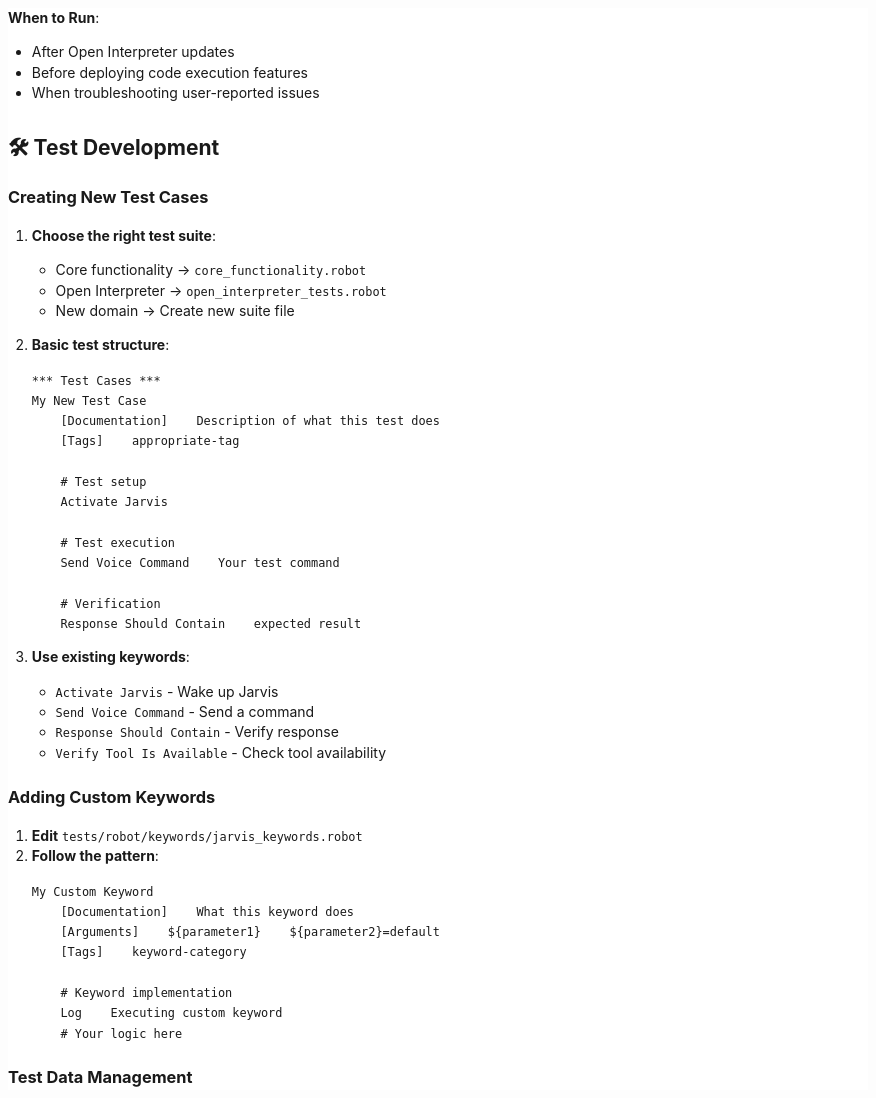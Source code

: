 **When to Run**:
- After Open Interpreter updates
- Before deploying code execution features
- When troubleshooting user-reported issues

## 🛠️ Test Development

### Creating New Test Cases

1. **Choose the right test suite**:
   - Core functionality → `core_functionality.robot`
   - Open Interpreter → `open_interpreter_tests.robot`
   - New domain → Create new suite file

2. **Basic test structure**:
   ```robot
   *** Test Cases ***
   My New Test Case
       [Documentation]    Description of what this test does
       [Tags]    appropriate-tag
       
       # Test setup
       Activate Jarvis
       
       # Test execution
       Send Voice Command    Your test command
       
       # Verification
       Response Should Contain    expected result
   ```

3. **Use existing keywords**:
   - `Activate Jarvis` - Wake up Jarvis
   - `Send Voice Command` - Send a command
   - `Response Should Contain` - Verify response
   - `Verify Tool Is Available` - Check tool availability

### Adding Custom Keywords

1. **Edit** `tests/robot/keywords/jarvis_keywords.robot`
2. **Follow the pattern**:
   ```robot
   My Custom Keyword
       [Documentation]    What this keyword does
       [Arguments]    ${parameter1}    ${parameter2}=default
       [Tags]    keyword-category
       
       # Keyword implementation
       Log    Executing custom keyword
       # Your logic here
   ```

### Test Data Management
